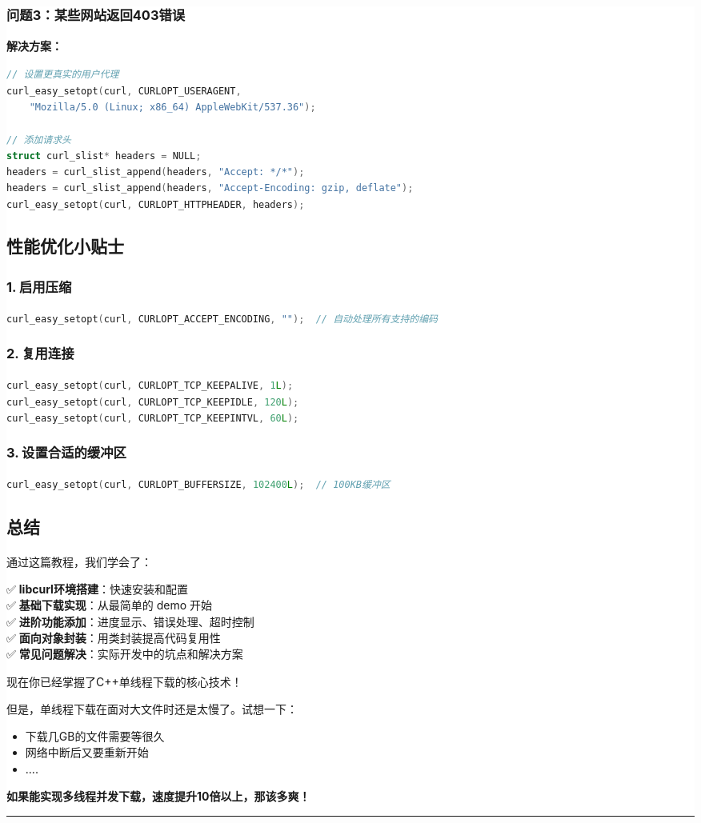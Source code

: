 ### 问题3：某些网站返回403错误
**解决方案：**

```cpp
// 设置更真实的用户代理
curl_easy_setopt(curl, CURLOPT_USERAGENT, 
    "Mozilla/5.0 (Linux; x86_64) AppleWebKit/537.36");

// 添加请求头
struct curl_slist* headers = NULL;
headers = curl_slist_append(headers, "Accept: */*");
headers = curl_slist_append(headers, "Accept-Encoding: gzip, deflate");
curl_easy_setopt(curl, CURLOPT_HTTPHEADER, headers);
```

## 性能优化小贴士
### 1. 启用压缩
```cpp
curl_easy_setopt(curl, CURLOPT_ACCEPT_ENCODING, "");  // 自动处理所有支持的编码
```

### 2. 复用连接
```cpp
curl_easy_setopt(curl, CURLOPT_TCP_KEEPALIVE, 1L);
curl_easy_setopt(curl, CURLOPT_TCP_KEEPIDLE, 120L);
curl_easy_setopt(curl, CURLOPT_TCP_KEEPINTVL, 60L);
```

### 3. 设置合适的缓冲区
```cpp
curl_easy_setopt(curl, CURLOPT_BUFFERSIZE, 102400L);  // 100KB缓冲区
```

## 总结
通过这篇教程，我们学会了：

✅ **libcurl环境搭建**：快速安装和配置  
✅ **基础下载实现**：从最简单的 demo 开始  
✅ **进阶功能添加**：进度显示、错误处理、超时控制  
✅ **面向对象封装**：用类封装提高代码复用性  
✅ **常见问题解决**：实际开发中的坑点和解决方案

现在你已经掌握了C++单线程下载的核心技术！

但是，单线程下载在面对大文件时还是太慢了。试想一下：

+ 下载几GB的文件需要等很久
+ 网络中断后又要重新开始
+ ....

**如果能实现多线程并发下载，速度提升10倍以上，那该多爽！**

---
